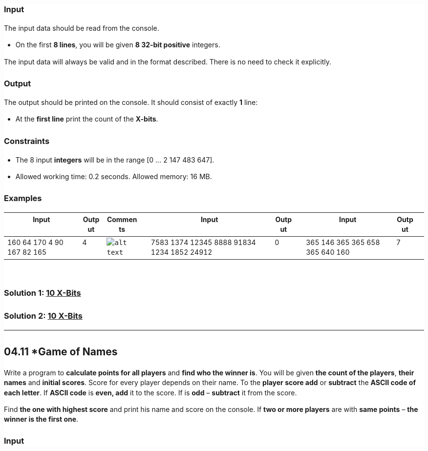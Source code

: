 ### Input

The input data should be read from the console.

-   On the first **8 lines**, you will be given **8 32-bit positive** integers.

The input data will always be valid and in the format described. There is no
need to check it explicitly.

### Output

The output should be printed on the console. It should consist of exactly **1**
line:

-   At the **first line** print the count of the **X-bits**.

### Constraints

-   The 8 input **integers** will be in the range [0 … 2 147 483 647].

-   Allowed working time: 0.2 seconds. Allowed memory: 16 MB.

### Examples

| **Input**                  | **Output** | **Comments**                                                                                                                                                     |   | **Input**                                  | **Output** |   | **Input**                       | **Output** |   |
|----------------------------|------------|------------------------------------------------------------------------------------------------------------------------------------------------------------------|---|--------------------------------------------|------------|---|---------------------------------|------------|---|
| 160 64 170 4 90 167 82 165 | 4          | <kbd><img src="https://user-images.githubusercontent.com/32310938/64207677-cc0f6f00-cea5-11e9-9d3e-f29e03a3a849.png" alt="alt text" width="400" height=""></kbd> |   | 7583 1374 12345 8888 91834 1234 1852 24912 | 0          |   | 365 146 365 365 658 365 640 160 | 7          |   |

<br/>

### Solution 1: <a title="10 X-Bits" href="https://github.com/TsvetanNikolov123/JAVA---Advanced/blob/master/04%20EXERCISE%20INTRO%20TO%20JAVA/p10_1_XBits/XBits.java">10 X-Bits</a>
### Solution 2: <a title="10 X-Bits" href="https://github.com/TsvetanNikolov123/JAVA---Advanced/blob/master/04%20EXERCISE%20INTRO%20TO%20JAVA/p10_2_XBits/XBits.java">10 X-Bits</a>

---

04.11 \*Game of Names
---------------------

Write a program to **calculate points for all players** and **find who the
winner is**. You will be given **the count of the players**, **their names** and
**initial scores**. Score for every player depends on their name. To the
**player score add** or **subtract** the **ASCII code of each letter**. If
**ASCII code** is **even, add** it to the score. If is **odd** – **subtract** it
from the score.

Find **the one with highest score** and print his name and score on the console.
If **two or more players** are with **same points** – **the winner is the first
one**.

### Input
